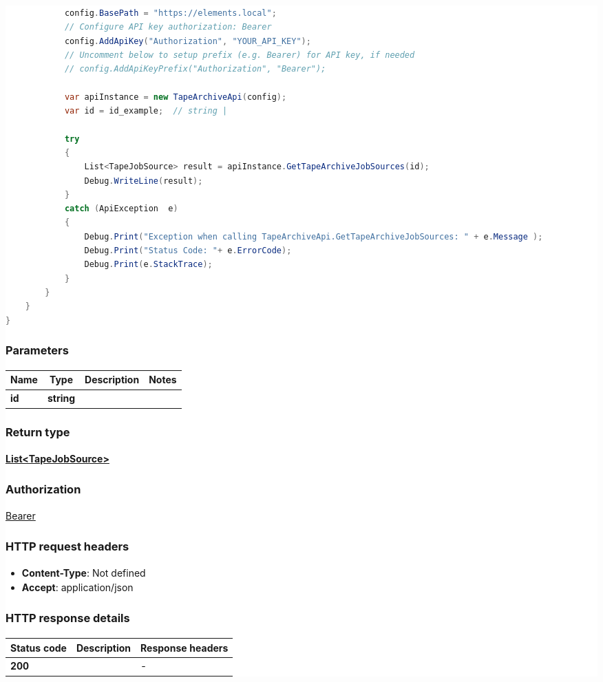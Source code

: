 ```csharp
            config.BasePath = "https://elements.local";
            // Configure API key authorization: Bearer
            config.AddApiKey("Authorization", "YOUR_API_KEY");
            // Uncomment below to setup prefix (e.g. Bearer) for API key, if needed
            // config.AddApiKeyPrefix("Authorization", "Bearer");

            var apiInstance = new TapeArchiveApi(config);
            var id = id_example;  // string | 

            try
            {
                List<TapeJobSource> result = apiInstance.GetTapeArchiveJobSources(id);
                Debug.WriteLine(result);
            }
            catch (ApiException  e)
            {
                Debug.Print("Exception when calling TapeArchiveApi.GetTapeArchiveJobSources: " + e.Message );
                Debug.Print("Status Code: "+ e.ErrorCode);
                Debug.Print(e.StackTrace);
            }
        }
    }
}
```

### Parameters

Name | Type | Description  | Notes
------------- | ------------- | ------------- | -------------
 **id** | **string**|  | 

### Return type

[**List&lt;TapeJobSource&gt;**](TapeJobSource.md)

### Authorization

[Bearer](../README.md#Bearer)

### HTTP request headers

 - **Content-Type**: Not defined
 - **Accept**: application/json


### HTTP response details
| Status code | Description | Response headers |
|-------------|-------------|------------------|
| **200** |  |  -  |
